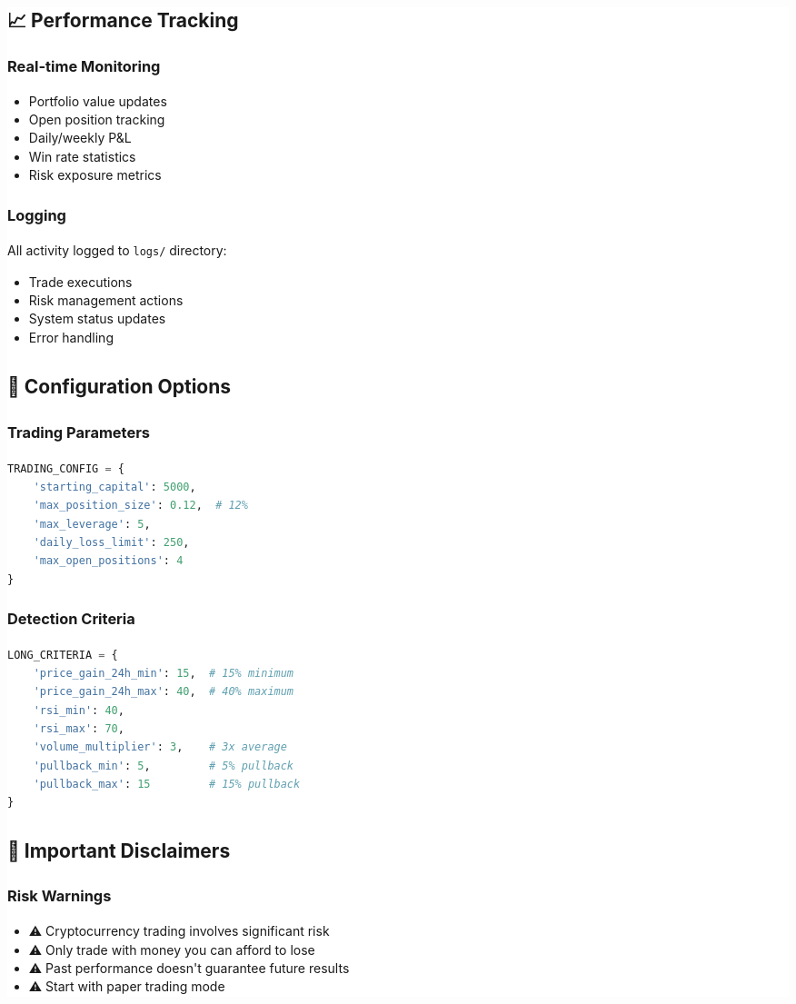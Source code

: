 ## 📈 Performance Tracking

### Real-time Monitoring
- Portfolio value updates
- Open position tracking
- Daily/weekly P&L
- Win rate statistics
- Risk exposure metrics

### Logging
All activity logged to `logs/` directory:
- Trade executions
- Risk management actions
- System status updates
- Error handling

## 🔧 Configuration Options

### Trading Parameters
```python
TRADING_CONFIG = {
    'starting_capital': 5000,
    'max_position_size': 0.12,  # 12%
    'max_leverage': 5,
    'daily_loss_limit': 250,
    'max_open_positions': 4
}
```

### Detection Criteria
```python
LONG_CRITERIA = {
    'price_gain_24h_min': 15,  # 15% minimum
    'price_gain_24h_max': 40,  # 40% maximum
    'rsi_min': 40,
    'rsi_max': 70,
    'volume_multiplier': 3,    # 3x average
    'pullback_min': 5,         # 5% pullback
    'pullback_max': 15         # 15% pullback
}
```

## 🚨 Important Disclaimers

### Risk Warnings
- ⚠️ Cryptocurrency trading involves significant risk
- ⚠️ Only trade with money you can afford to lose
- ⚠️ Past performance doesn't guarantee future results
- ⚠️ Start with paper trading mode
